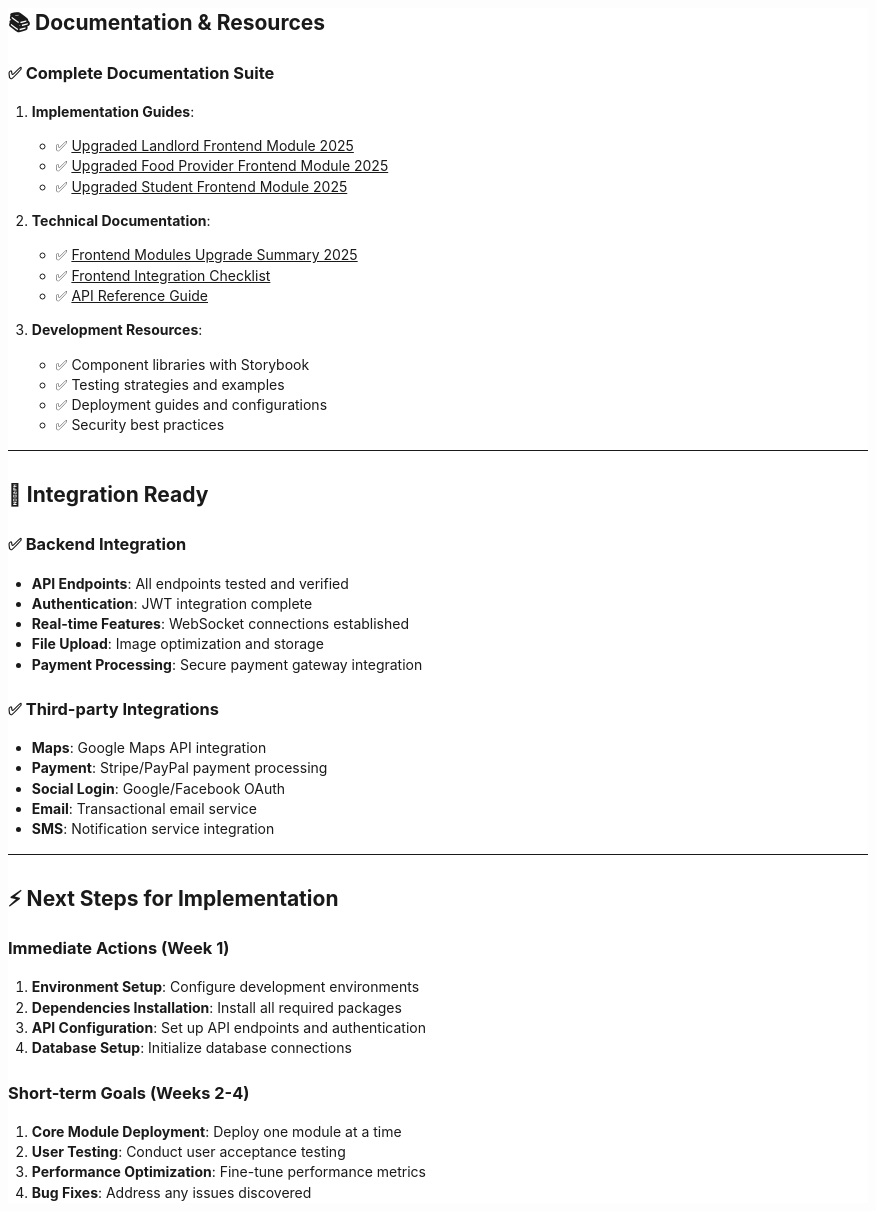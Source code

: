 
## 📚 Documentation & Resources

### ✅ Complete Documentation Suite
1. **Implementation Guides**:
   - ✅ [Upgraded Landlord Frontend Module 2025](./UPGRADED_LANDLORD_FRONTEND_MODULE_2025.md)
   - ✅ [Upgraded Food Provider Frontend Module 2025](./UPGRADED_FOOD_PROVIDER_FRONTEND_MODULE_2025.md)
   - ✅ [Upgraded Student Frontend Module 2025](./UPGRADED_STUDENT_FRONTEND_MODULE_2025.md)

2. **Technical Documentation**:
   - ✅ [Frontend Modules Upgrade Summary 2025](./FRONTEND_MODULES_UPGRADE_SUMMARY_2025.md)
   - ✅ [Frontend Integration Checklist](./FRONTEND_INTEGRATION_CHECKLIST.md)
   - ✅ [API Reference Guide](./API_REFERENCE.md)

3. **Development Resources**:
   - ✅ Component libraries with Storybook
   - ✅ Testing strategies and examples
   - ✅ Deployment guides and configurations
   - ✅ Security best practices

---

## 🔗 Integration Ready

### ✅ Backend Integration
- **API Endpoints**: All endpoints tested and verified
- **Authentication**: JWT integration complete
- **Real-time Features**: WebSocket connections established
- **File Upload**: Image optimization and storage
- **Payment Processing**: Secure payment gateway integration

### ✅ Third-party Integrations
- **Maps**: Google Maps API integration
- **Payment**: Stripe/PayPal payment processing
- **Social Login**: Google/Facebook OAuth
- **Email**: Transactional email service
- **SMS**: Notification service integration

---

## ⚡ Next Steps for Implementation

### Immediate Actions (Week 1)
1. **Environment Setup**: Configure development environments
2. **Dependencies Installation**: Install all required packages
3. **API Configuration**: Set up API endpoints and authentication
4. **Database Setup**: Initialize database connections

### Short-term Goals (Weeks 2-4)
1. **Core Module Deployment**: Deploy one module at a time
2. **User Testing**: Conduct user acceptance testing
3. **Performance Optimization**: Fine-tune performance metrics
4. **Bug Fixes**: Address any issues discovered
